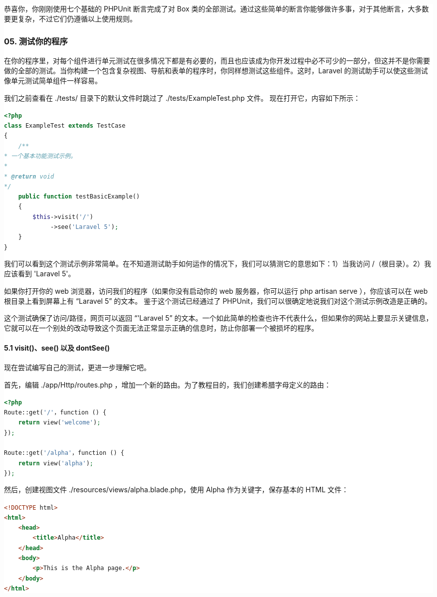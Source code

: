 恭喜你，你刚刚使用七个基础的 PHPUnit 断言完成了对 Box 类的全部测试。通过这些简单的断言你能够做许多事，对于其他断言，大多数要更复杂，不过它们仍遵循以上使用规则。

### 05. 测试你的程序

在你的程序里，对每个组件进行单元测试在很多情况下都是有必要的，而且也应该成为你开发过程中必不可少的一部分，但这并不是你需要做的全部的测试。当你构建一个包含复杂视图、导航和表单的程序时，你同样想测试这些组件。这时，Laravel 的测试助手可以使这些测试像单元测试简单组件一样容易。

我们之前查看在 ./tests/ 目录下的默认文件时跳过了 ./tests/ExampleTest.php 文件。 现在打开它，内容如下所示：

```php
<?php
class ExampleTest extends TestCase
{
    /**
* 一个基本功能测试示例。
*
* @return void
*/
    public function testBasicExample()
    {
        $this->visit('/')
             ->see('Laravel 5');
    }
}
```

我们可以看到这个测试示例非常简单。在不知道测试助手如何运作的情况下，我们可以猜测它的意思如下：1）当我访问 /（根目录）。2）我应该看到 'Laravel 5'。

如果你打开你的 web 浏览器，访问我们的程序（如果你没有启动你的 web 服务器，你可以运行 php artisan serve ），你应该可以在 web 根目录上看到屏幕上有 “Laravel 5” 的文本。 鉴于这个测试已经通过了 PHPUnit，我们可以很确定地说我们对这个测试示例改造是正确的。

这个测试确保了访问/路径，网页可以返回 “'Laravel 5” 的文本。一个如此简单的检查也许不代表什么，但如果你的网站上要显示关键信息，它就可以在一个别处的改动导致这个页面无法正常显示正确的信息时，防止你部署一个被损坏的程序。

#### 5.1 visit()、see() 以及 dontSee()

现在尝试编写自己的测试，更进一步理解它吧。

首先，编辑 ./app/Http/routes.php ，增加一个新的路由。为了教程目的，我们创建希腊字母定义的路由：

```php
<?php
Route::get('/'，function () {
    return view('welcome');
});

Route::get('/alpha'，function () {
    return view('alpha');
});
```

然后，创建视图文件 ./resources/views/alpha.blade.php，使用 Alpha 作为关键字，保存基本的 HTML 文件：

```html
<!DOCTYPE html>
<html>
    <head>
        <title>Alpha</title>
    </head>
    <body>
        <p>This is the Alpha page.</p>
    </body>
</html>
```
